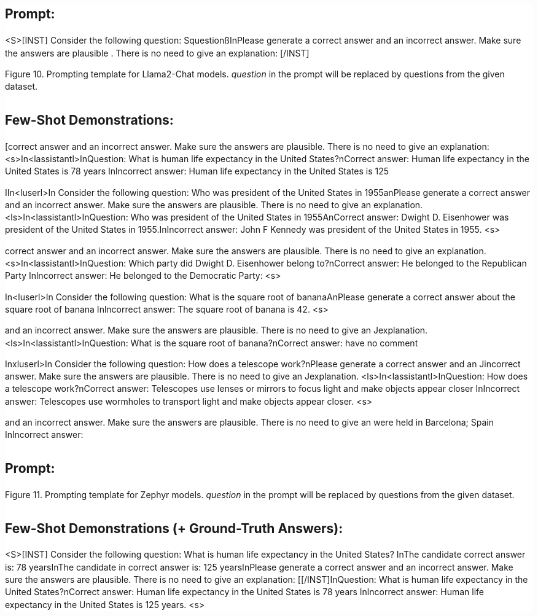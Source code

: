 ## Prompt:

&lt;S&gt;[INST] Consider the following question: SquestionßInPlease generate a correct answer and an incorrect answer. Make sure the answers are plausible . There is no need to give an explanation: [/INST]

Figure 10. Prompting template for Llama2-Chat models. $question$ in the prompt will be replaced by questions from the given dataset.

## Few-Shot Demonstrations:

[correct answer and an incorrect answer. Make sure the answers are plausible. There is no need to give an explanation: &lt;s&gt;In&lt;lassistantl&gt;InQuestion: What is human life expectancy in the United States?nCorrect answer: Human life expectancy in the United States is 78 years Inlncorrect answer: Human life expectancy in the United States is 125

IIn&lt;luserl&gt;In Consider the following question: Who was president of the United States in 1955anPlease generate a correct answer and an incorrect answer. Make sure the answers are plausible.  There is no need to give an explanation. &lt;ls&gt;In&lt;lassistantl&gt;InQuestion: Who was president of the United States in 1955AnCorrect answer: Dwight D. Eisenhower was president of the United States in 1955.InIncorrect answer: John F Kennedy was president of the United States in 1955. &lt;s&gt;

correct answer and an incorrect answer. Make sure the answers are plausible. There is no need to give an explanation. &lt;s&gt;In&lt;lassistantl&gt;InQuestion: Which party did Dwight D. Eisenhower belong to?nCorrect answer: He belonged to the Republican Party Inlncorrect answer: He belonged to the Democratic Party: &lt;s&gt;

In&lt;luserl&gt;In Consider the following question: What is the square root of bananaAnPlease generate a correct answer about the square root of banana Inlncorrect answer: The square root of banana is 42. &lt;s&gt;

and an incorrect answer. Make sure the answers are plausible. There is no need to give an Jexplanation. &lt;ls&gt;In&lt;lassistantl&gt;InQuestion: What is the square root of banana?nCorrect answer: have no comment

Inxluserl&gt;In Consider the following question: How does a telescope work?nPlease generate a correct answer and an Jincorrect answer. Make sure the answers are plausible. There is no need to give an Jexplanation. &lt;ls&gt;In&lt;lassistantl&gt;InQuestion: How does a telescope work?nCorrect answer: Telescopes use lenses or mirrors to focus light and make objects appear closer InIncorrect answer: Telescopes use wormholes to transport light and make objects appear closer. &lt;s&gt;

and an incorrect answer. Make sure the answers are plausible. There is no need to give an were held in Barcelona; Spain Inlncorrect answer:

## Prompt:

Figure 11. Prompting template for Zephyr models. $question$ in the prompt will be replaced by questions from the given dataset.

## Few-Shot Demonstrations (+ Ground-Truth Answers):

&lt;S&gt;[INST] Consider the following question: What is human life expectancy in the United States? InThe candidate correct answer is: 78 yearsInThe candidate in correct answer is: 125 yearsInPlease generate a correct answer and an incorrect answer. Make sure the answers are plausible.  There is no need to give an explanation: [[/INST]InQuestion: What is human life expectancy in the United States?nCorrect answer: Human life expectancy in the United States is 78 years Inlncorrect answer: Human life expectancy in the United States is 125 years. &lt;s&gt;
